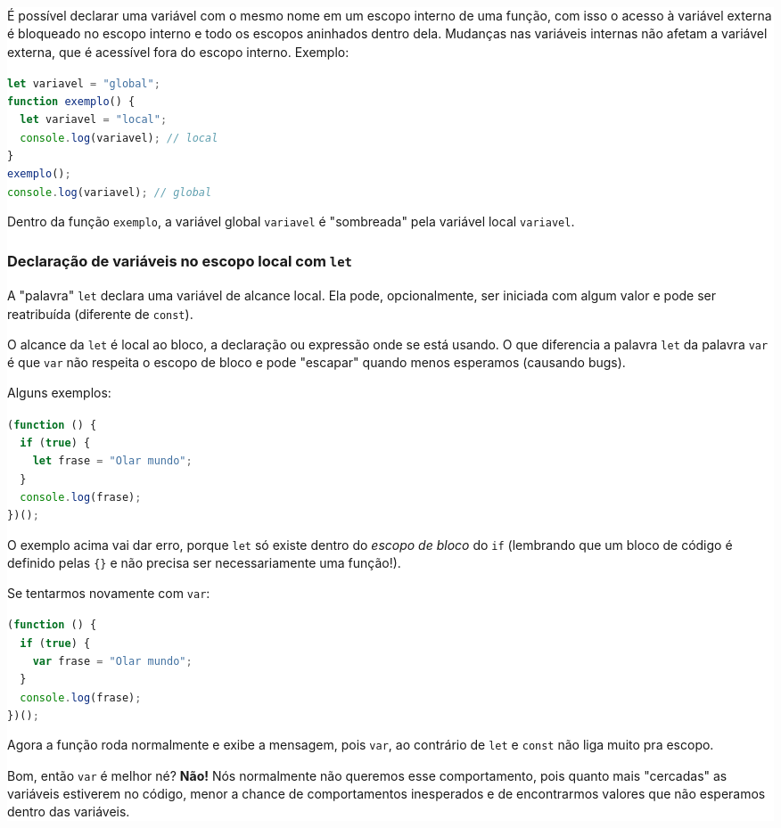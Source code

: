 É possível declarar uma variável com o mesmo nome em um escopo interno
de uma função, com isso o acesso à variável externa é bloqueado no escopo
interno e todo os escopos aninhados dentro dela. Mudanças nas variáveis internas
não afetam a variável externa, que é acessível fora do escopo interno.
Exemplo:

```js
let variavel = "global";
function exemplo() {
  let variavel = "local";
  console.log(variavel); // local
}
exemplo();
console.log(variavel); // global
```

Dentro da função `exemplo`, a variável global `variavel` é "sombreada" pela variável local `variavel`.

### Declaração de variáveis no escopo local com `let`

A "palavra" `let` declara uma variável de alcance local. Ela pode, opcionalmente,
ser iniciada com algum valor e pode ser reatribuída (diferente de `const`).

O alcance da `let` é local ao bloco, a declaração ou expressão onde se está
usando. O que diferencia a palavra `let` da palavra `var` é que `var` não respeita o escopo de bloco e pode "escapar" quando menos esperamos (causando bugs).

Alguns exemplos:

```js
(function () {
  if (true) {
    let frase = "Olar mundo";
  }
  console.log(frase);
})();
```

O exemplo acima vai dar erro, porque `let` só existe dentro do _escopo de bloco_ do `if` (lembrando que um bloco de código é definido pelas `{}` e não precisa ser necessariamente uma função!).

Se tentarmos novamente com `var`:

```js
(function () {
  if (true) {
    var frase = "Olar mundo";
  }
  console.log(frase);
})();
```

Agora a função roda normalmente e exibe a mensagem, pois `var`, ao contrário de `let` e `const` não liga muito pra escopo.

Bom, então `var` é melhor né? **Não!** Nós normalmente não queremos esse comportamento, pois quanto mais "cercadas" as variáveis estiverem no código, menor a chance de comportamentos inesperados e de encontrarmos valores que não esperamos dentro das variáveis.
